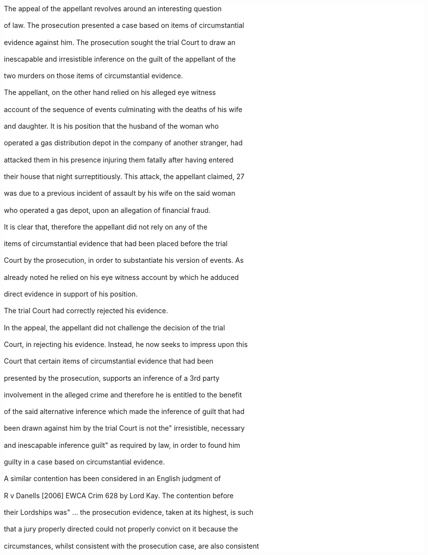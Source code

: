 The appeal of the appellant revolves around an interesting question

of law. The prosecution presented a case based on items of circumstantial

evidence against him. The prosecution sought the trial Court to draw an

inescapable and irresistible inference on the guilt of the appellant of the

two murders on those items of circumstantial evidence.

The appellant, on the other hand relied on his alleged eye witness

account of the sequence of events culminating with the deaths of his wife

and daughter. It is his position that the husband of the woman who

operated a gas distribution depot in the company of another stranger, had

attacked them in his presence injuring them fatally after having entered

their house that night surreptitiously. This attack, the appellant claimed, 27

was due to a previous incident of assault by his wife on the said woman

who operated a gas depot, upon an allegation of financial fraud.

It is clear that, therefore the appellant did not rely on any of the

items of circumstantial evidence that had been placed before the trial

Court by the prosecution, in order to substantiate his version of events. As

already noted he relied on his eye witness account by which he adduced

direct evidence in support of his position.

The trial Court had correctly rejected his evidence.

In the appeal, the appellant did not challenge the decision of the trial

Court, in rejecting his evidence. Instead, he now seeks to impress upon this

Court that certain items of circumstantial evidence that had been

presented by the prosecution, supports an inference of a 3rd party

involvement in the alleged crime and therefore he is entitled to the benefit

of the said alternative inference which made the inference of guilt that had

been drawn against him by the trial Court is not the" irresistible, necessary

and inescapable inference guilt" as required by law, in order to found him

guilty in a case based on circumstantial evidence.

A similar contention has been considered in an English judgment of

R v Danells [2006] EWCA Crim 628 by Lord Kay. The contention before

their Lordships was" ... the prosecution evidence, taken at its highest, is such

that a jury properly directed could not properly convict on it because the

circumstances, whilst consistent with the prosecution case, are also consistent
